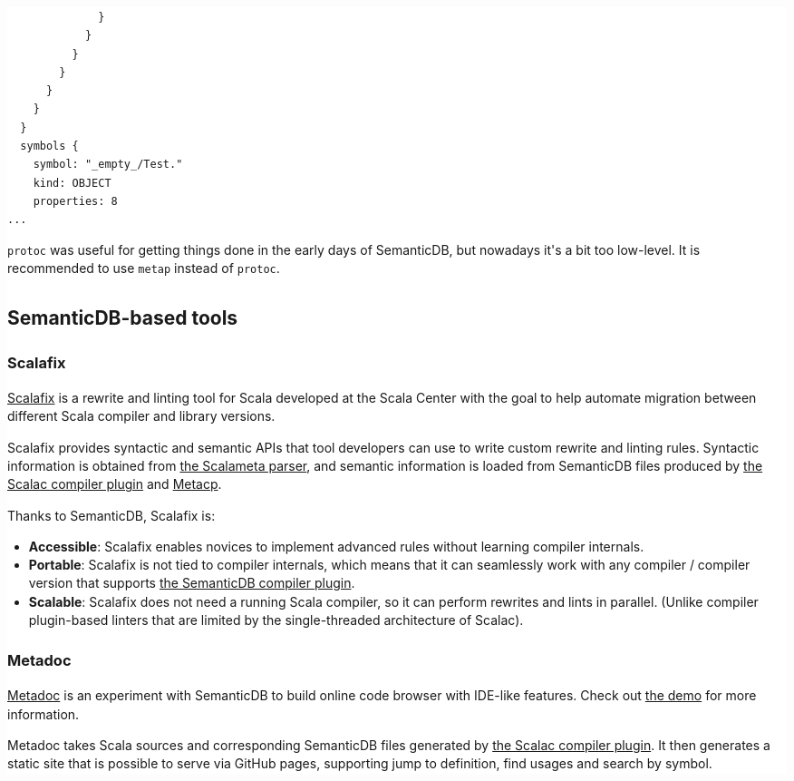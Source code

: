 ```
              }
            }
          }
        }
      }
    }
  }
  symbols {
    symbol: "_empty_/Test."
    kind: OBJECT
    properties: 8
...
```

`protoc` was useful for getting things done in the early days of SemanticDB,
but nowadays it's a bit too low-level. It is recommended to use `metap`
instead of `protoc`.

## SemanticDB-based tools

### Scalafix

[Scalafix](https://github.com/scalacenter/scalafix) is a rewrite and linting
tool for Scala developed at the Scala Center with the goal to help automate
migration between different Scala compiler and library versions.

Scalafix provides syntactic and semantic APIs that tool developers can use
to write custom rewrite and linting rules. Syntactic information is obtained from
[the Scalameta parser](https://github.com/scalameta/scalameta), and semantic
information is loaded from SemanticDB files produced by
[the Scalac compiler plugin](#scalac-compiler-plugin) and [Metacp](#metacp).

Thanks to SemanticDB, Scalafix is:
  * **Accessible**: Scalafix enables novices to implement advanced rules without
    learning compiler internals.
  * **Portable**: Scalafix is not tied to compiler internals, which means that it
    can seamlessly work with any compiler / compiler version that supports
    [the SemanticDB compiler plugin](#scalac-compiler-plugin).
  * **Scalable**: Scalafix does not need a running Scala compiler, so it can perform
    rewrites and lints in parallel. (Unlike compiler plugin-based linters
    that are limited by the single-threaded architecture of Scalac).

### Metadoc

[Metadoc](https://github.com/scalameta/metadoc) is an experiment with SemanticDB
to build online code browser with IDE-like features. Check out
[the demo](http://scalameta.org/metadoc/) for more information.

Metadoc takes Scala sources and corresponding SemanticDB files generated by
[the Scalac compiler plugin](#scalac-compiler-plugin). It then generates a
static site that is possible to serve via GitHub pages, supporting jump to
definition, find usages and search by symbol.
